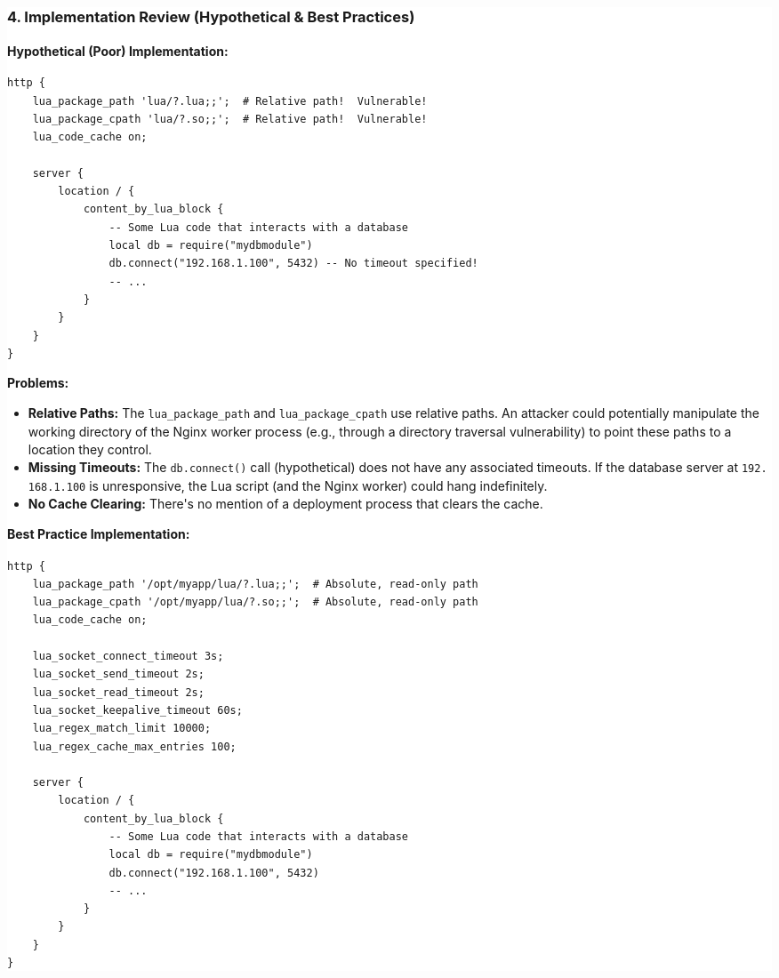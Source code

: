 ### 4. Implementation Review (Hypothetical & Best Practices)

**Hypothetical (Poor) Implementation:**

```nginx
http {
    lua_package_path 'lua/?.lua;;';  # Relative path!  Vulnerable!
    lua_package_cpath 'lua/?.so;;';  # Relative path!  Vulnerable!
    lua_code_cache on;

    server {
        location / {
            content_by_lua_block {
                -- Some Lua code that interacts with a database
                local db = require("mydbmodule")
                db.connect("192.168.1.100", 5432) -- No timeout specified!
                -- ...
            }
        }
    }
}
```

**Problems:**

*   **Relative Paths:** The `lua_package_path` and `lua_package_cpath` use relative paths.  An attacker could potentially manipulate the working directory of the Nginx worker process (e.g., through a directory traversal vulnerability) to point these paths to a location they control.
*   **Missing Timeouts:**  The `db.connect()` call (hypothetical) does not have any associated timeouts.  If the database server at `192.168.1.100` is unresponsive, the Lua script (and the Nginx worker) could hang indefinitely.
*   **No Cache Clearing:**  There's no mention of a deployment process that clears the cache.

**Best Practice Implementation:**

```nginx
http {
    lua_package_path '/opt/myapp/lua/?.lua;;';  # Absolute, read-only path
    lua_package_cpath '/opt/myapp/lua/?.so;;';  # Absolute, read-only path
    lua_code_cache on;

    lua_socket_connect_timeout 3s;
    lua_socket_send_timeout 2s;
    lua_socket_read_timeout 2s;
    lua_socket_keepalive_timeout 60s;
    lua_regex_match_limit 10000;
    lua_regex_cache_max_entries 100;

    server {
        location / {
            content_by_lua_block {
                -- Some Lua code that interacts with a database
                local db = require("mydbmodule")
                db.connect("192.168.1.100", 5432)
                -- ...
            }
        }
    }
}
```

